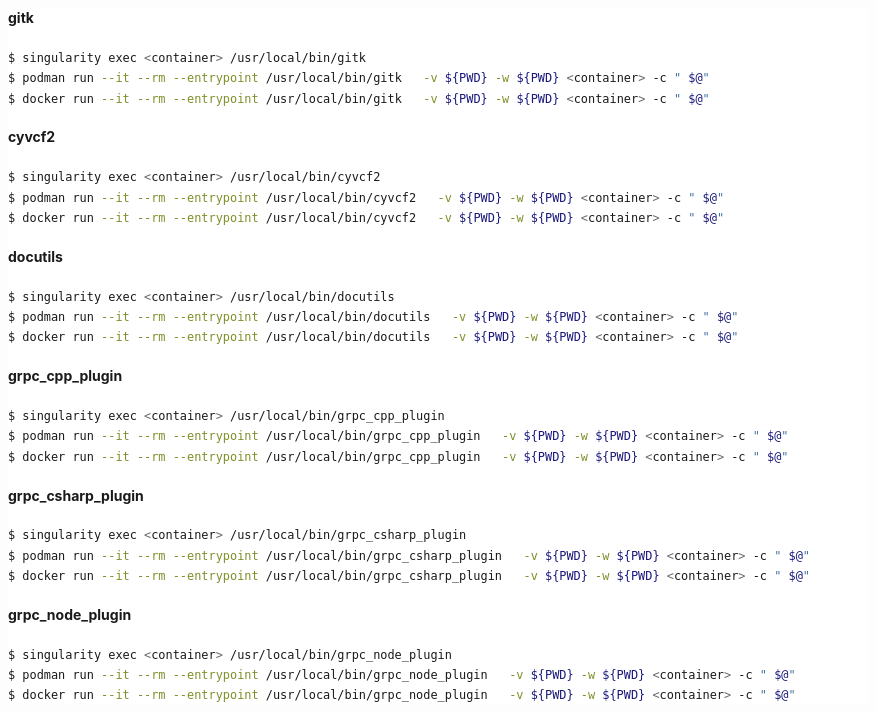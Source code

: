 
#### gitk

```bash
$ singularity exec <container> /usr/local/bin/gitk
$ podman run --it --rm --entrypoint /usr/local/bin/gitk   -v ${PWD} -w ${PWD} <container> -c " $@"
$ docker run --it --rm --entrypoint /usr/local/bin/gitk   -v ${PWD} -w ${PWD} <container> -c " $@"
```


#### cyvcf2

```bash
$ singularity exec <container> /usr/local/bin/cyvcf2
$ podman run --it --rm --entrypoint /usr/local/bin/cyvcf2   -v ${PWD} -w ${PWD} <container> -c " $@"
$ docker run --it --rm --entrypoint /usr/local/bin/cyvcf2   -v ${PWD} -w ${PWD} <container> -c " $@"
```


#### docutils

```bash
$ singularity exec <container> /usr/local/bin/docutils
$ podman run --it --rm --entrypoint /usr/local/bin/docutils   -v ${PWD} -w ${PWD} <container> -c " $@"
$ docker run --it --rm --entrypoint /usr/local/bin/docutils   -v ${PWD} -w ${PWD} <container> -c " $@"
```


#### grpc_cpp_plugin

```bash
$ singularity exec <container> /usr/local/bin/grpc_cpp_plugin
$ podman run --it --rm --entrypoint /usr/local/bin/grpc_cpp_plugin   -v ${PWD} -w ${PWD} <container> -c " $@"
$ docker run --it --rm --entrypoint /usr/local/bin/grpc_cpp_plugin   -v ${PWD} -w ${PWD} <container> -c " $@"
```


#### grpc_csharp_plugin

```bash
$ singularity exec <container> /usr/local/bin/grpc_csharp_plugin
$ podman run --it --rm --entrypoint /usr/local/bin/grpc_csharp_plugin   -v ${PWD} -w ${PWD} <container> -c " $@"
$ docker run --it --rm --entrypoint /usr/local/bin/grpc_csharp_plugin   -v ${PWD} -w ${PWD} <container> -c " $@"
```


#### grpc_node_plugin

```bash
$ singularity exec <container> /usr/local/bin/grpc_node_plugin
$ podman run --it --rm --entrypoint /usr/local/bin/grpc_node_plugin   -v ${PWD} -w ${PWD} <container> -c " $@"
$ docker run --it --rm --entrypoint /usr/local/bin/grpc_node_plugin   -v ${PWD} -w ${PWD} <container> -c " $@"
```
